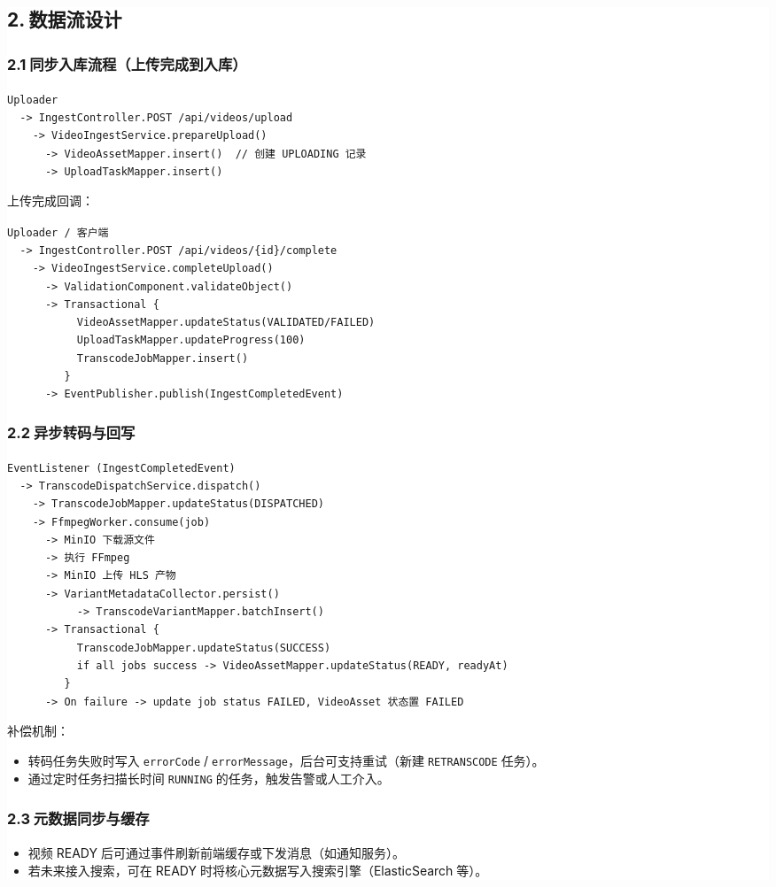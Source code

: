 ## 2. 数据流设计

### 2.1 同步入库流程（上传完成到入库）

```
Uploader
  -> IngestController.POST /api/videos/upload
    -> VideoIngestService.prepareUpload()
      -> VideoAssetMapper.insert()  // 创建 UPLOADING 记录
      -> UploadTaskMapper.insert()
```

上传完成回调：

```
Uploader / 客户端
  -> IngestController.POST /api/videos/{id}/complete
    -> VideoIngestService.completeUpload()
      -> ValidationComponent.validateObject()
      -> Transactional {
           VideoAssetMapper.updateStatus(VALIDATED/FAILED)
           UploadTaskMapper.updateProgress(100)
           TranscodeJobMapper.insert()
         }
      -> EventPublisher.publish(IngestCompletedEvent)
```

### 2.2 异步转码与回写

```
EventListener (IngestCompletedEvent)
  -> TranscodeDispatchService.dispatch()
    -> TranscodeJobMapper.updateStatus(DISPATCHED)
    -> FfmpegWorker.consume(job)
      -> MinIO 下载源文件
      -> 执行 FFmpeg
      -> MinIO 上传 HLS 产物
      -> VariantMetadataCollector.persist()
           -> TranscodeVariantMapper.batchInsert()
      -> Transactional {
           TranscodeJobMapper.updateStatus(SUCCESS)
           if all jobs success -> VideoAssetMapper.updateStatus(READY, readyAt)
         }
      -> On failure -> update job status FAILED, VideoAsset 状态置 FAILED
```

补偿机制：

- 转码任务失败时写入 `errorCode` / `errorMessage`，后台可支持重试（新建 `RETRANSCODE` 任务）。
- 通过定时任务扫描长时间 `RUNNING` 的任务，触发告警或人工介入。

### 2.3 元数据同步与缓存

- 视频 READY 后可通过事件刷新前端缓存或下发消息（如通知服务）。
- 若未来接入搜索，可在 READY 时将核心元数据写入搜索引擎（ElasticSearch 等）。
